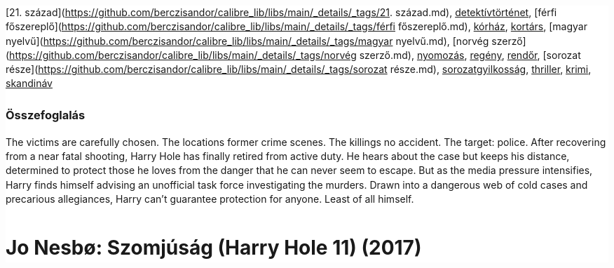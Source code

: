 [21. század](https://github.com/berczisandor/calibre_lib/libs/main/_details/_tags/21. század.md), [detektívtörténet](https://github.com/berczisandor/calibre_lib/libs/main/_details/_tags/detektívtörténet.md), [férfi főszereplő](https://github.com/berczisandor/calibre_lib/libs/main/_details/_tags/férfi főszereplő.md), [kórház](https://github.com/berczisandor/calibre_lib/libs/main/_details/_tags/kórház.md), [kortárs](https://github.com/berczisandor/calibre_lib/libs/main/_details/_tags/kortárs.md), [magyar nyelvű](https://github.com/berczisandor/calibre_lib/libs/main/_details/_tags/magyar nyelvű.md), [norvég szerző](https://github.com/berczisandor/calibre_lib/libs/main/_details/_tags/norvég szerző.md), [nyomozás](https://github.com/berczisandor/calibre_lib/libs/main/_details/_tags/nyomozás.md), [regény](https://github.com/berczisandor/calibre_lib/libs/main/_details/_tags/regény.md), [rendőr](https://github.com/berczisandor/calibre_lib/libs/main/_details/_tags/rendőr.md), [sorozat része](https://github.com/berczisandor/calibre_lib/libs/main/_details/_tags/sorozat része.md), [sorozatgyilkosság](https://github.com/berczisandor/calibre_lib/libs/main/_details/_tags/sorozatgyilkosság.md), [thriller](https://github.com/berczisandor/calibre_lib/libs/main/_details/_tags/thriller.md), [krimi](https://github.com/berczisandor/calibre_lib/libs/main/_details/_tags/krimi.md), [skandináv](https://github.com/berczisandor/calibre_lib/libs/main/_details/_tags/skandináv.md)

### Összefoglalás
<div>
<p>The victims are carefully chosen. The locations former crime scenes. The killings no accident. The target: police. After recovering from a near fatal shooting, Harry Hole has finally retired from active duty. He hears about the case but keeps his distance, determined to protect those he loves from the danger that he can never seem to escape. But as the media pressure intensifies, Harry finds himself advising an unofficial task force investigating the murders. Drawn into a dangerous web of cold cases and precarious allegiances, Harry can’t guarantee protection for anyone. Least of all himself.</p></div>


# <a name="id_1739">Jo Nesbø: Szomjúság (Harry Hole 11) (2017)</a>